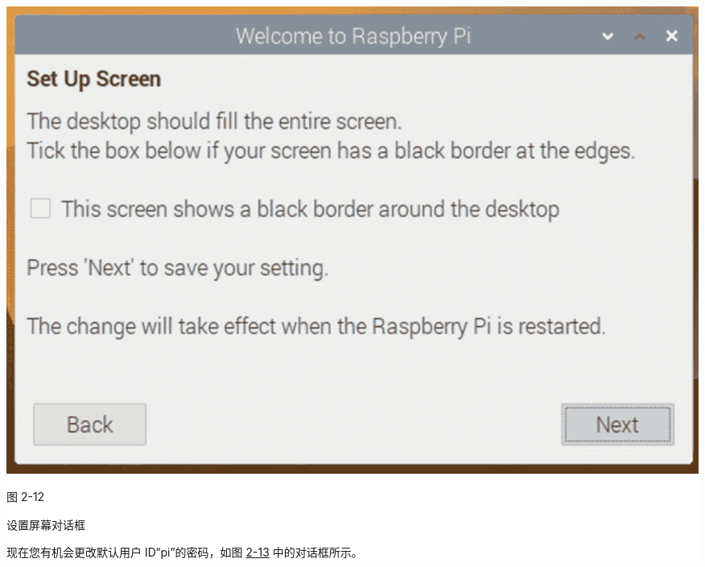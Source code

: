 ![img/506025_1_En_2_Fig12_HTML.jpg](img/506025_1_En_2_Fig12_HTML.jpg)

图 2-12

设置屏幕对话框

现在您有机会更改默认用户 ID“pi”的密码，如图 [2-13](#Fig13) 中的对话框所示。
